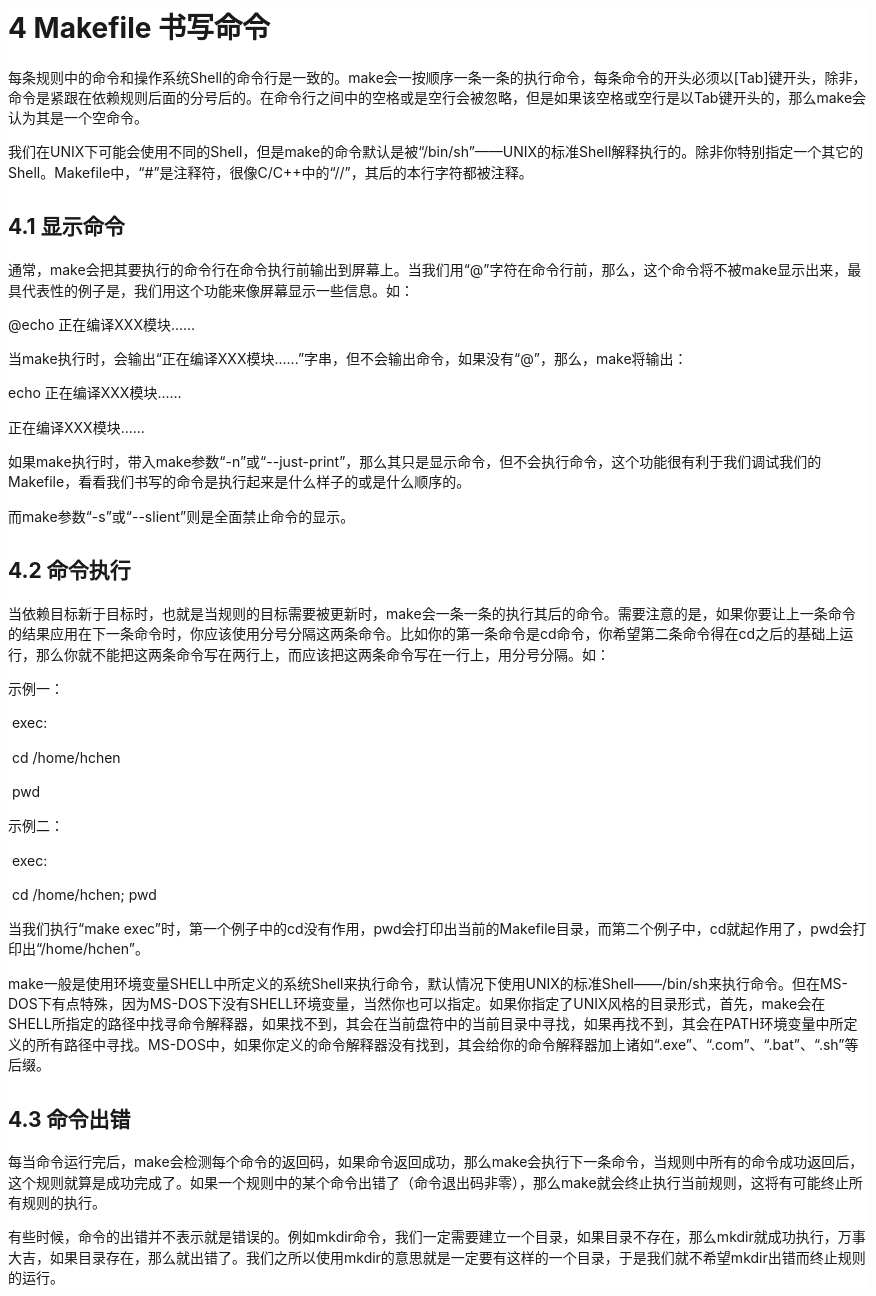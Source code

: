 # 4 Makefile 书写命令

 每条规则中的命令和操作系统Shell的命令行是一致的。make会一按顺序一条一条的执行命令，每条命令的开头必须以[Tab]键开头，除非，命令是紧跟在依赖规则后面的分号后的。在命令行之间中的空格或是空行会被忽略，但是如果该空格或空行是以Tab键开头的，那么make会认为其是一个空命令。

我们在UNIX下可能会使用不同的Shell，但是make的命令默认是被“/bin/sh”——UNIX的标准Shell解释执行的。除非你特别指定一个其它的Shell。Makefile中，“#”是注释符，很像C/C++中的“//”，其后的本行字符都被注释。

## 4.1 显示命令

通常，make会把其要执行的命令行在命令执行前输出到屏幕上。当我们用“@”字符在命令行前，那么，这个命令将不被make显示出来，最具代表性的例子是，我们用这个功能来像屏幕显示一些信息。如：

  @echo 正在编译XXX模块......

当make执行时，会输出“正在编译XXX模块......”字串，但不会输出命令，如果没有“@”，那么，make将输出：

  echo 正在编译XXX模块......

  正在编译XXX模块......

如果make执行时，带入make参数“-n”或“--just-print”，那么其只是显示命令，但不会执行命令，这个功能很有利于我们调试我们的Makefile，看看我们书写的命令是执行起来是什么样子的或是什么顺序的。

而make参数“-s”或“--slient”则是全面禁止命令的显示。

## 4.2 命令执行

当依赖目标新于目标时，也就是当规则的目标需要被更新时，make会一条一条的执行其后的命令。需要注意的是，如果你要让上一条命令的结果应用在下一条命令时，你应该使用分号分隔这两条命令。比如你的第一条命令是cd命令，你希望第二条命令得在cd之后的基础上运行，那么你就不能把这两条命令写在两行上，而应该把这两条命令写在一行上，用分号分隔。如：

  示例一：

​    exec:

​        cd /home/hchen

​        pwd

 

  示例二：

​    exec:

​        cd /home/hchen; pwd

当我们执行“make exec”时，第一个例子中的cd没有作用，pwd会打印出当前的Makefile目录，而第二个例子中，cd就起作用了，pwd会打印出“/home/hchen”。

make一般是使用环境变量SHELL中所定义的系统Shell来执行命令，默认情况下使用UNIX的标准Shell——/bin/sh来执行命令。但在MS-DOS下有点特殊，因为MS-DOS下没有SHELL环境变量，当然你也可以指定。如果你指定了UNIX风格的目录形式，首先，make会在SHELL所指定的路径中找寻命令解释器，如果找不到，其会在当前盘符中的当前目录中寻找，如果再找不到，其会在PATH环境变量中所定义的所有路径中寻找。MS-DOS中，如果你定义的命令解释器没有找到，其会给你的命令解释器加上诸如“.exe”、“.com”、“.bat”、“.sh”等后缀。

## 4.3 命令出错

每当命令运行完后，make会检测每个命令的返回码，如果命令返回成功，那么make会执行下一条命令，当规则中所有的命令成功返回后，这个规则就算是成功完成了。如果一个规则中的某个命令出错了（命令退出码非零），那么make就会终止执行当前规则，这将有可能终止所有规则的执行。

有些时候，命令的出错并不表示就是错误的。例如mkdir命令，我们一定需要建立一个目录，如果目录不存在，那么mkdir就成功执行，万事大吉，如果目录存在，那么就出错了。我们之所以使用mkdir的意思就是一定要有这样的一个目录，于是我们就不希望mkdir出错而终止规则的运行。
